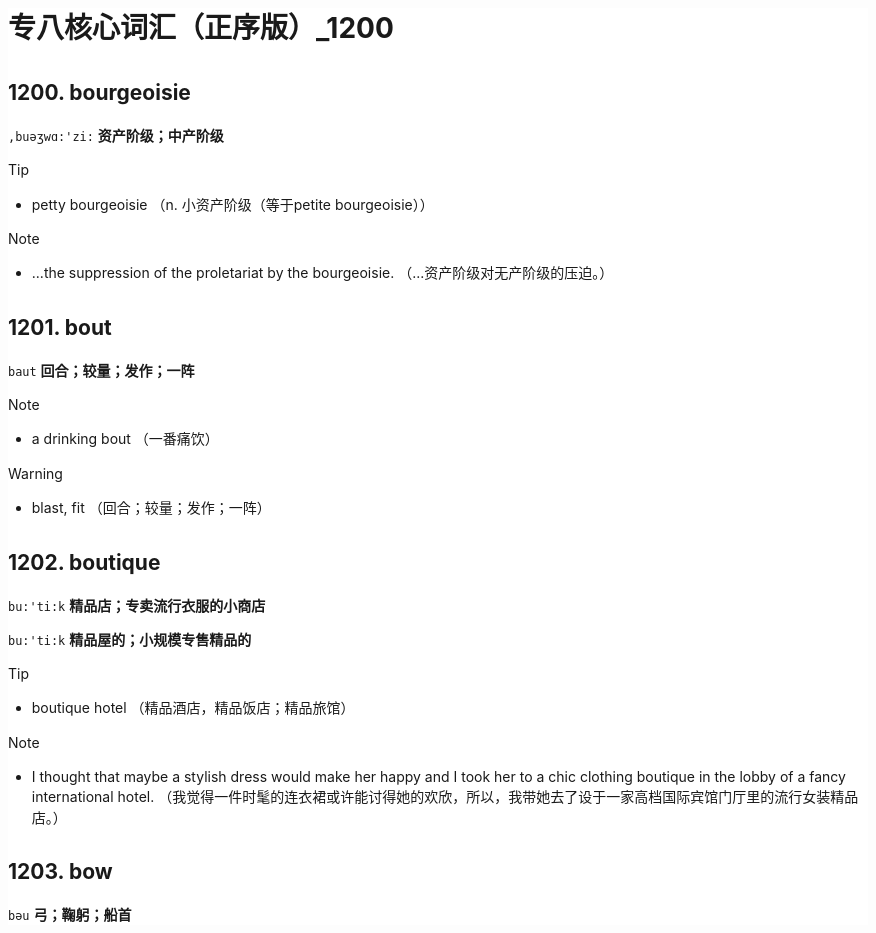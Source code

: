 # 专八核心词汇（正序版）_1200

## 1200. bourgeoisie

`,buəʒwɑ:'zi:`  **资产阶级；中产阶级**

> [!TIP]
>
> - petty bourgeoisie （n. 小资产阶级（等于petite bourgeoisie））
>

> [!NOTE]
>
> - ...the suppression of the proletariat by the bourgeoisie. （...资产阶级对无产阶级的压迫。）
>

## 1201. bout

`baut`  **回合；较量；发作；一阵**

> [!NOTE]
>
> - a drinking bout （一番痛饮）
>

> [!WARNING]
>
> - blast, fit （回合；较量；发作；一阵）
>

## 1202. boutique

`bu:'ti:k`  **精品店；专卖流行衣服的小商店**

`bu:'ti:k`  **精品屋的；小规模专售精品的**

> [!TIP]
>
> - boutique hotel （精品酒店，精品饭店；精品旅馆）
>

> [!NOTE]
>
> - I thought that maybe a stylish dress would make her happy and I took her to a chic clothing boutique in the lobby of a fancy international hotel. （我觉得一件时髦的连衣裙或许能讨得她的欢欣，所以，我带她去了设于一家高档国际宾馆门厅里的流行女装精品店。）
>

## 1203. bow

`bəu`  **弓；鞠躬；船首**
